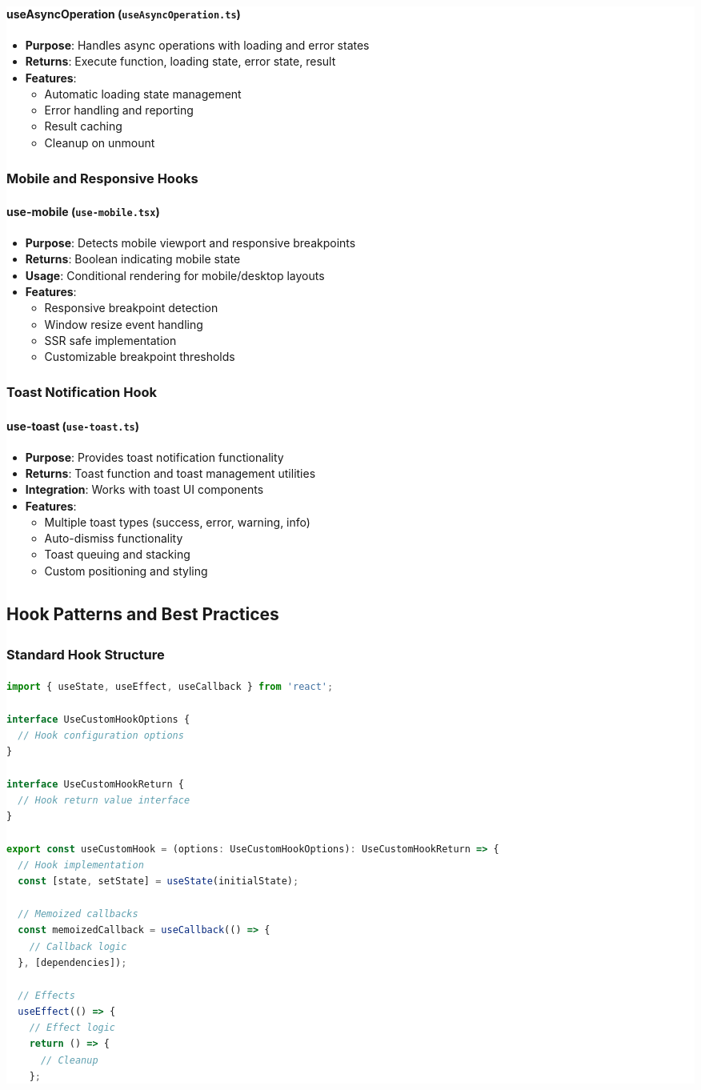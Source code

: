 #### useAsyncOperation (`useAsyncOperation.ts`)
- **Purpose**: Handles async operations with loading and error states
- **Returns**: Execute function, loading state, error state, result
- **Features**:
  - Automatic loading state management
  - Error handling and reporting
  - Result caching
  - Cleanup on unmount

### Mobile and Responsive Hooks

#### use-mobile (`use-mobile.tsx`)
- **Purpose**: Detects mobile viewport and responsive breakpoints
- **Returns**: Boolean indicating mobile state
- **Usage**: Conditional rendering for mobile/desktop layouts
- **Features**:
  - Responsive breakpoint detection
  - Window resize event handling
  - SSR safe implementation
  - Customizable breakpoint thresholds

### Toast Notification Hook

#### use-toast (`use-toast.ts`)
- **Purpose**: Provides toast notification functionality
- **Returns**: Toast function and toast management utilities
- **Integration**: Works with toast UI components
- **Features**:
  - Multiple toast types (success, error, warning, info)
  - Auto-dismiss functionality
  - Toast queuing and stacking
  - Custom positioning and styling

## Hook Patterns and Best Practices

### Standard Hook Structure
```typescript
import { useState, useEffect, useCallback } from 'react';

interface UseCustomHookOptions {
  // Hook configuration options
}

interface UseCustomHookReturn {
  // Hook return value interface
}

export const useCustomHook = (options: UseCustomHookOptions): UseCustomHookReturn => {
  // Hook implementation
  const [state, setState] = useState(initialState);
  
  // Memoized callbacks
  const memoizedCallback = useCallback(() => {
    // Callback logic
  }, [dependencies]);
  
  // Effects
  useEffect(() => {
    // Effect logic
    return () => {
      // Cleanup
    };
```